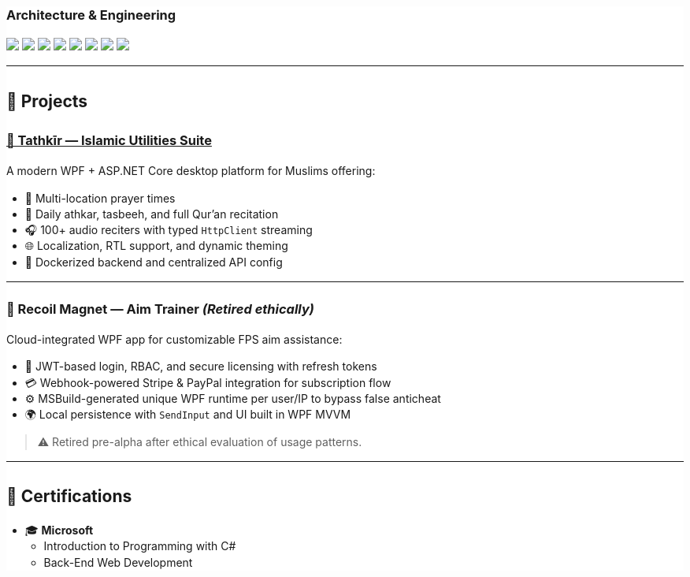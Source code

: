 </p>


<h3>Architecture & Engineering</h3>
<p>
  <img src="https://img.shields.io/badge/OOP-4CAF50?style=for-the-badge"/>
  <img src="https://img.shields.io/badge/SDLC-blue?style=for-the-badge"/>
  <img src="https://img.shields.io/badge/Version_Control-9E9E9E?style=for-the-badge"/>
  <img src="https://img.shields.io/badge/SOLID_Principles-3F51B5?style=for-the-badge"/>
  <img src="https://img.shields.io/badge/Layered_Architecture-1976D2?style=for-the-badge"/>
  <img src="https://img.shields.io/badge/Microservices_Architecture-455A64?style=for-the-badge"/>
  <img src="https://img.shields.io/badge/MVVM-673AB7?style=for-the-badge"/>
  <img src="https://img.shields.io/badge/Dependency_Injection-9C27B0?style=for-the-badge"/>
</p>

---

## 🚀 Projects

### [📿 Tathkīr — Islamic Utilities Suite](https://github.com/walidmoustafa2077/tathkir)
A modern WPF + ASP.NET Core desktop platform for Muslims offering:
- 🕌 Multi-location prayer times
- 📖 Daily athkar, tasbeeh, and full Qur’an recitation
- 🎧 100+ audio reciters with typed `HttpClient` streaming
- 🌐 Localization, RTL support, and dynamic theming
- 🐳 Dockerized backend and centralized API config

---

### 🎯 Recoil Magnet — Aim Trainer *(Retired ethically)*
Cloud-integrated WPF app for customizable FPS aim assistance:
- 🔐 JWT-based login, RBAC, and secure licensing with refresh tokens
- 💳 Webhook-powered Stripe & PayPal integration for subscription flow
- ⚙️ MSBuild-generated unique WPF runtime per user/IP to bypass false anticheat
- 🌍 Local persistence with `SendInput` and UI built in WPF MVVM

> ⚠️ Retired pre-alpha after ethical evaluation of usage patterns.

---

## 📜 Certifications

- 🎓 **Microsoft**  
  - Introduction to Programming with C#  
  - Back-End Web Development
